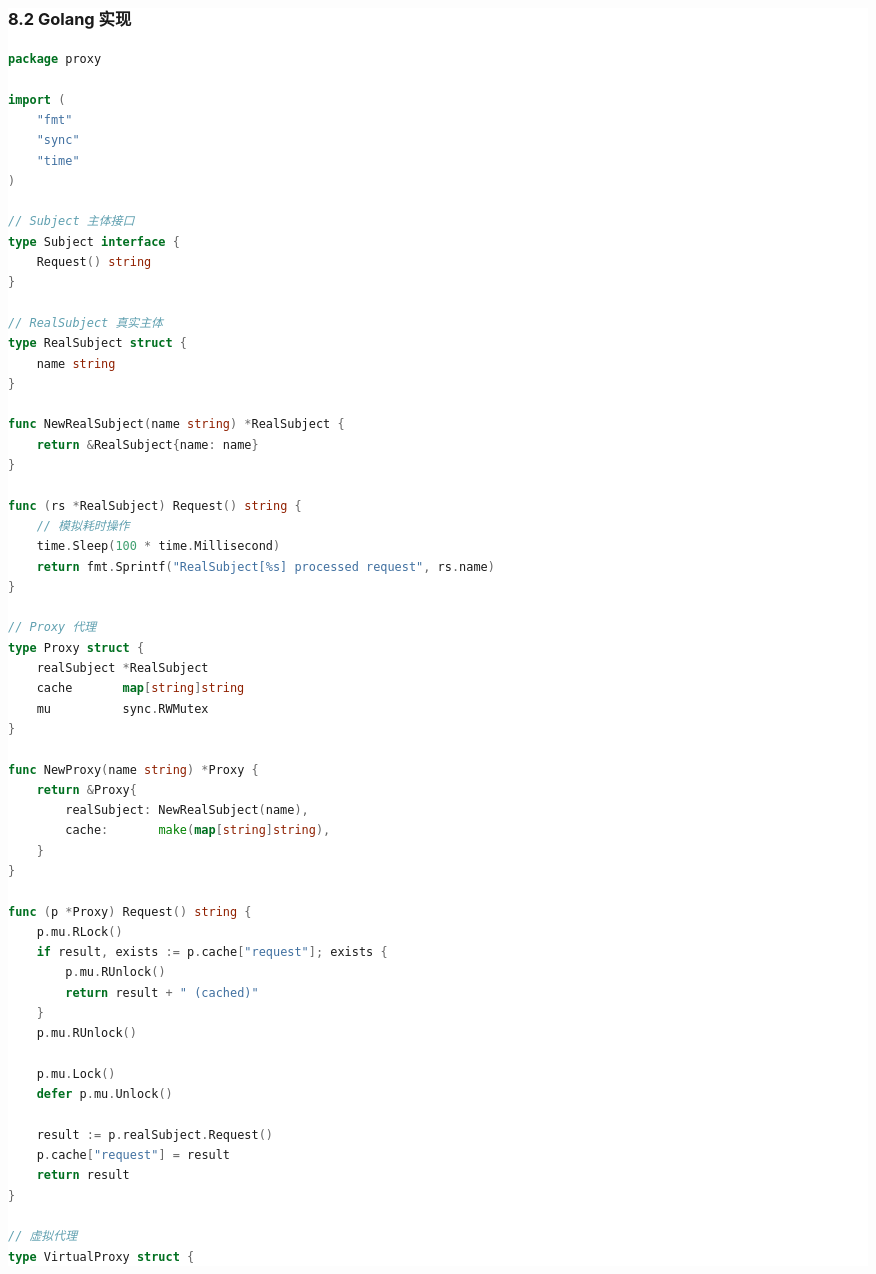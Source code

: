 ### 8.2 Golang 实现

```go
package proxy

import (
    "fmt"
    "sync"
    "time"
)

// Subject 主体接口
type Subject interface {
    Request() string
}

// RealSubject 真实主体
type RealSubject struct {
    name string
}

func NewRealSubject(name string) *RealSubject {
    return &RealSubject{name: name}
}

func (rs *RealSubject) Request() string {
    // 模拟耗时操作
    time.Sleep(100 * time.Millisecond)
    return fmt.Sprintf("RealSubject[%s] processed request", rs.name)
}

// Proxy 代理
type Proxy struct {
    realSubject *RealSubject
    cache       map[string]string
    mu          sync.RWMutex
}

func NewProxy(name string) *Proxy {
    return &Proxy{
        realSubject: NewRealSubject(name),
        cache:       make(map[string]string),
    }
}

func (p *Proxy) Request() string {
    p.mu.RLock()
    if result, exists := p.cache["request"]; exists {
        p.mu.RUnlock()
        return result + " (cached)"
    }
    p.mu.RUnlock()
    
    p.mu.Lock()
    defer p.mu.Unlock()
    
    result := p.realSubject.Request()
    p.cache["request"] = result
    return result
}

// 虚拟代理
type VirtualProxy struct {
```